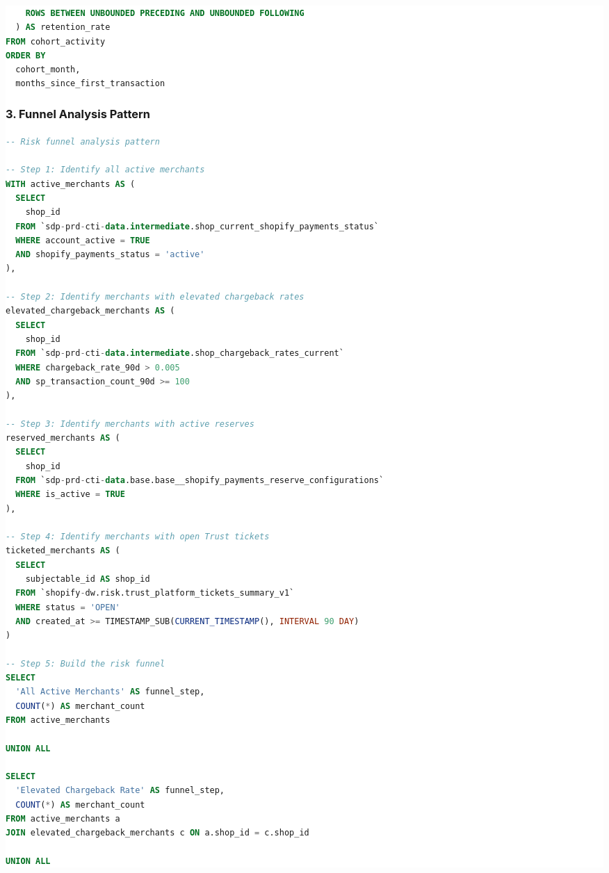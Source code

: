```sql
    ROWS BETWEEN UNBOUNDED PRECEDING AND UNBOUNDED FOLLOWING
  ) AS retention_rate
FROM cohort_activity
ORDER BY 
  cohort_month,
  months_since_first_transaction
```

### 3. Funnel Analysis Pattern

```sql
-- Risk funnel analysis pattern

-- Step 1: Identify all active merchants
WITH active_merchants AS (
  SELECT 
    shop_id
  FROM `sdp-prd-cti-data.intermediate.shop_current_shopify_payments_status`
  WHERE account_active = TRUE
  AND shopify_payments_status = 'active'
),

-- Step 2: Identify merchants with elevated chargeback rates
elevated_chargeback_merchants AS (
  SELECT 
    shop_id
  FROM `sdp-prd-cti-data.intermediate.shop_chargeback_rates_current`
  WHERE chargeback_rate_90d > 0.005
  AND sp_transaction_count_90d >= 100
),

-- Step 3: Identify merchants with active reserves
reserved_merchants AS (
  SELECT 
    shop_id
  FROM `sdp-prd-cti-data.base.base__shopify_payments_reserve_configurations`
  WHERE is_active = TRUE
),

-- Step 4: Identify merchants with open Trust tickets
ticketed_merchants AS (
  SELECT 
    subjectable_id AS shop_id
  FROM `shopify-dw.risk.trust_platform_tickets_summary_v1`
  WHERE status = 'OPEN'
  AND created_at >= TIMESTAMP_SUB(CURRENT_TIMESTAMP(), INTERVAL 90 DAY)
)

-- Step 5: Build the risk funnel
SELECT
  'All Active Merchants' AS funnel_step,
  COUNT(*) AS merchant_count
FROM active_merchants

UNION ALL

SELECT
  'Elevated Chargeback Rate' AS funnel_step,
  COUNT(*) AS merchant_count
FROM active_merchants a
JOIN elevated_chargeback_merchants c ON a.shop_id = c.shop_id

UNION ALL
```